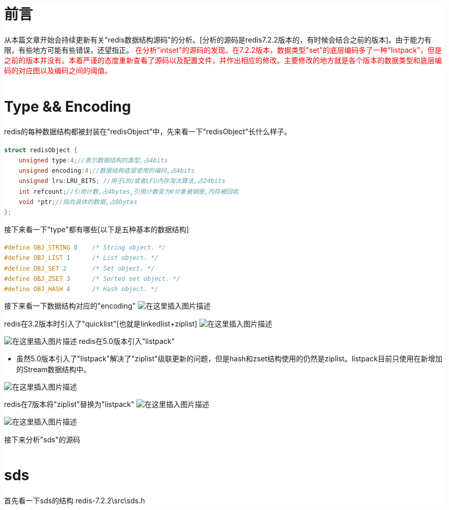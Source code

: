 
# 前言
从本篇文章开始会持续更新有关"redis数据结构源码"的分析。[分析的源码是redis7.2.2版本的，有时候会结合之前的版本]。由于能力有限，有些地方可能有些错误，还望指正。
<font color='red' > 在分析"intset"的源码的发现。在7.2.2版本，数据类型"set"的底层编码多了一种"listpack"，但是之前的版本并没有。本着严谨的态度重新查看了源码以及配置文件，并作出相应的修改。主要修改的地方就是各个版本的数据类型和底层编码的对应图以及编码之间的阈值。</font>
# Type  && Encoding
redis的每种数据结构都被封装在"redisObject"中，先来看一下"redisObject"长什么样子。

```c
struct redisObject {
    unsigned type:4;//表示数据结构的类型,占4bits
    unsigned encoding:4;//数据结构底层使用的编码,占4bits
    unsigned lru:LRU_BITS; //用于LRU或者LFU内存淘汰算法,占24bits
    int refcount;//引用计数,占4bytes,引用计数变为0对象被销毁,内存被回收
    void *ptr;//指向具体的数据,占8bytes
};
```
接下来看一下"type"都有哪些[以下是五种基本的数据结构]

```c
#define OBJ_STRING 0    /* String object. */
#define OBJ_LIST 1      /* List object. */
#define OBJ_SET 2       /* Set object. */
#define OBJ_ZSET 3      /* Sorted set object. */
#define OBJ_HASH 4      /* Hash object. */
```
接下来看一下数据结构对应的"encoding"
![在这里插入图片描述](https://i-blog.csdnimg.cn/blog_migrate/f751db13669e2629b5eb6ff02db345ba.png)

redis在3.2版本时引入了"quicklist"[也就是linkedlist+ziplist]
![在这里插入图片描述](https://i-blog.csdnimg.cn/blog_migrate/9e6038f419c98aa65fb6f47849837e31.png)


![在这里插入图片描述](https://i-blog.csdnimg.cn/blog_migrate/0d82d68a7e6625dc0d4aebbb74bedd4e.png#pic_center)
redis在5.0版本引入"listpack"

 - 虽然5.0版本引入了"listpack"解决了"ziplist"级联更新的问题，但是hash和zset结构使用的仍然是ziplist。listpack目前只使用在新增加的Stream数据结构中。

![在这里插入图片描述](https://i-blog.csdnimg.cn/blog_migrate/d8610f593c09a1296b48e46764eec310.png#pic_center)


redis在7版本将"ziplist"替换为"listpack"
![在这里插入图片描述](https://i-blog.csdnimg.cn/blog_migrate/d79d14f8bbdaac1d09ff96c94961d4c6.png)


![在这里插入图片描述](https://i-blog.csdnimg.cn/blog_migrate/e80bfaf01fd91237f8b08ffc8651759c.png#pic_center)

接下来分析"sds"的源码
# sds
首先看一下sds的结构
redis-7.2.2\src\sds.h

